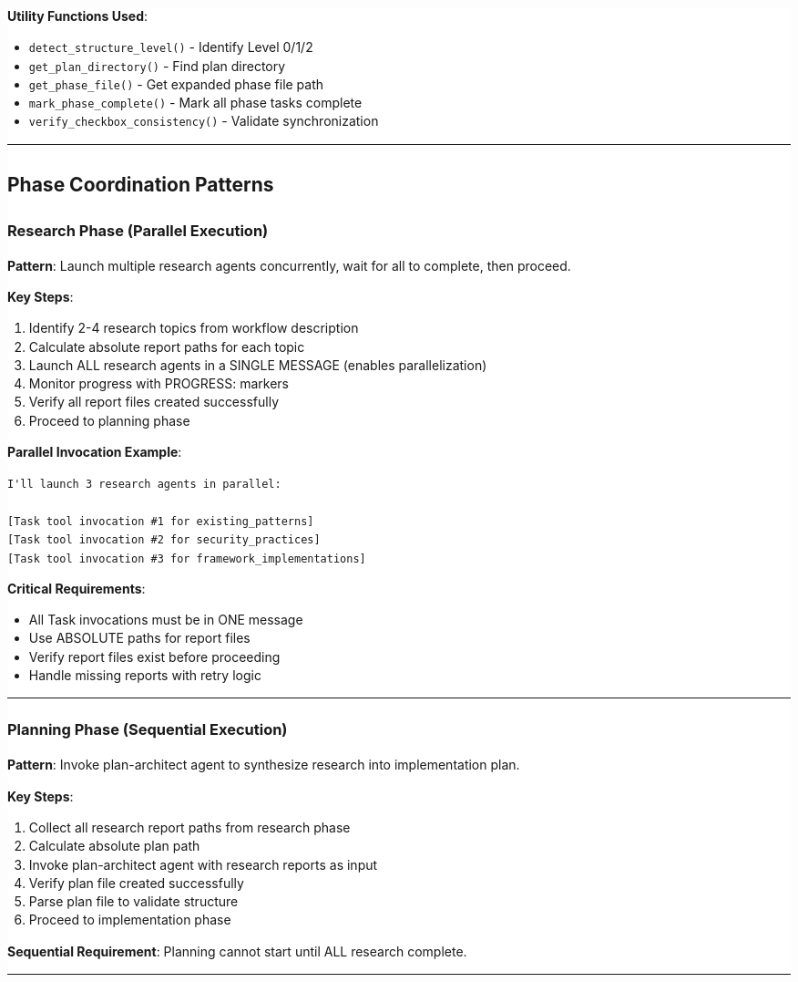 **Utility Functions Used**:
- `detect_structure_level()` - Identify Level 0/1/2
- `get_plan_directory()` - Find plan directory
- `get_phase_file()` - Get expanded phase file path
- `mark_phase_complete()` - Mark all phase tasks complete
- `verify_checkbox_consistency()` - Validate synchronization

---

## Phase Coordination Patterns

### Research Phase (Parallel Execution)

**Pattern**: Launch multiple research agents concurrently, wait for all to complete, then proceed.

**Key Steps**:
1. Identify 2-4 research topics from workflow description
2. Calculate absolute report paths for each topic
3. Launch ALL research agents in a SINGLE MESSAGE (enables parallelization)
4. Monitor progress with PROGRESS: markers
5. Verify all report files created successfully
6. Proceed to planning phase

**Parallel Invocation Example**:
```
I'll launch 3 research agents in parallel:

[Task tool invocation #1 for existing_patterns]
[Task tool invocation #2 for security_practices]
[Task tool invocation #3 for framework_implementations]
```

**Critical Requirements**:
- All Task invocations must be in ONE message
- Use ABSOLUTE paths for report files
- Verify report files exist before proceeding
- Handle missing reports with retry logic

---

### Planning Phase (Sequential Execution)

**Pattern**: Invoke plan-architect agent to synthesize research into implementation plan.

**Key Steps**:
1. Collect all research report paths from research phase
2. Calculate absolute plan path
3. Invoke plan-architect agent with research reports as input
4. Verify plan file created successfully
5. Parse plan file to validate structure
6. Proceed to implementation phase

**Sequential Requirement**: Planning cannot start until ALL research complete.

---